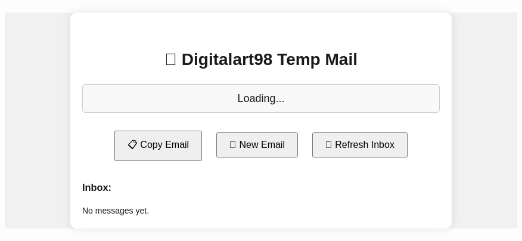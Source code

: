<!DOCTYPE html><html lang="en">
<head>
  <meta charset="UTF-8">
  <meta name="viewport" content="width=device-width, initial-scale=1.0">
  <title>Digitalart98 - Temp Mail</title>
  <style>
    body {
      font-family: Arial, sans-serif;
      background: #f1f1f1;
      margin: 0;
      padding: 20px;
      text-align: center;
    }
    .container {
      max-width: 600px;
      margin: auto;
      background: white;
      padding: 20px;
      border-radius: 10px;
      box-shadow: 0 0 15px rgba(0,0,0,0.1);
    }
    .email-box {
      font-size: 18px;
      padding: 10px;
      border: 1px solid #ccc;
      border-radius: 5px;
      margin: 20px 0;
      background-color: #f9f9f9;
    }
    button {
      padding: 10px 20px;
      font-size: 16px;
      margin: 10px;
      cursor: pointer;
    }
    .inbox {
      text-align: left;
      margin-top: 20px;
    }
    .inbox-item {
      padding: 10px;
      border-bottom: 1px solid #ddd;
    }
  </style>
</head>
<body>
  <div class="container">
    <h1>📧 Digitalart98 Temp Mail</h1>
    <div class="email-box" id="emailBox">Loading...</div>
    <button onclick="copyEmail()">📋 Copy Email</button>
    <button onclick="generateEmail()">🔄 New Email</button>
    <button onclick="fetchInbox()">📩 Refresh Inbox</button><div class="inbox" id="inbox">
  <h3>Inbox:</h3>
  <div id="inboxItems">No messages yet.</div>
</div>
